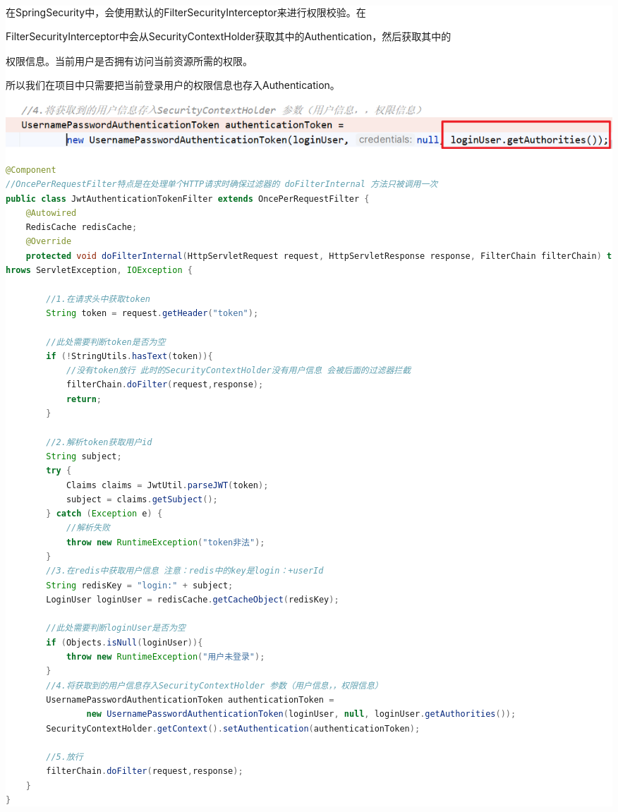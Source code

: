 

在SpringSecurity中，会使用默认的FilterSecurityInterceptor来进行权限校验。在

FilterSecurityInterceptor中会从SecurityContextHolder获取其中的Authentication，然后获取其中的

权限信息。当前用户是否拥有访问当前资源所需的权限。

所以我们在项目中只需要把当前登录用户的权限信息也存入Authentication。

![image-20240510201346568](assets/image-20240510201346568.png)

```java
@Component
//OncePerRequestFilter特点是在处理单个HTTP请求时确保过滤器的 doFilterInternal 方法只被调用一次
public class JwtAuthenticationTokenFilter extends OncePerRequestFilter {
    @Autowired
    RedisCache redisCache;
    @Override
    protected void doFilterInternal(HttpServletRequest request, HttpServletResponse response, FilterChain filterChain) throws ServletException, IOException {

        //1.在请求头中获取token
        String token = request.getHeader("token");

        //此处需要判断token是否为空
        if (!StringUtils.hasText(token)){
            //没有token放行 此时的SecurityContextHolder没有用户信息 会被后面的过滤器拦截
            filterChain.doFilter(request,response);
            return;
        }

        //2.解析token获取用户id
        String subject;
        try {
            Claims claims = JwtUtil.parseJWT(token);
            subject = claims.getSubject();
        } catch (Exception e) {
            //解析失败
            throw new RuntimeException("token非法");
        }
        //3.在redis中获取用户信息 注意：redis中的key是login：+userId
        String redisKey = "login:" + subject;
        LoginUser loginUser = redisCache.getCacheObject(redisKey);

        //此处需要判断loginUser是否为空
        if (Objects.isNull(loginUser)){
            throw new RuntimeException("用户未登录");
        }
        //4.将获取到的用户信息存入SecurityContextHolder 参数（用户信息，，权限信息）
        UsernamePasswordAuthenticationToken authenticationToken =
                new UsernamePasswordAuthenticationToken(loginUser, null, loginUser.getAuthorities());
        SecurityContextHolder.getContext().setAuthentication(authenticationToken);

        //5.放行
        filterChain.doFilter(request,response);
    }
}
```
